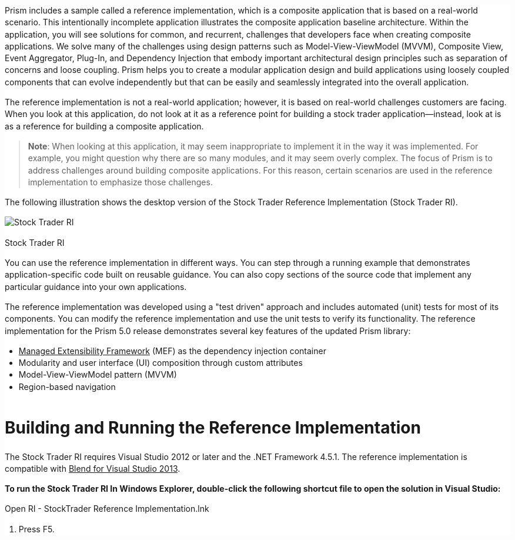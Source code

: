 Prism includes a sample called a reference implementation, which is a composite application that is based on a real-world scenario. This intentionally incomplete application illustrates the composite application baseline architecture. Within the application, you will see solutions for common, and recurrent, challenges that developers face when creating composite applications. We solve many of the challenges using design patterns such as Model-View-ViewModel (MVVM), Composite View, Event Aggregator, Plug-In, and Dependency Injection that embody important architectural design principles such as separation of concerns and loose coupling. Prism helps you to create a modular application design and build applications using loosely coupled components that can evolve independently but that can be easily and seamlessly integrated into the overall application.

The reference implementation is not a real-world application; however, it is based on real-world challenges customers are facing. When you look at this application, do not look at it as a reference point for building a stock trader application—instead, look at is as a reference for building a composite application.

> **Note**: When looking at this application, it may seem inappropriate to implement it in the way it was implemented. For example, you might question why there are so many modules, and it may seem overly complex. The focus of Prism is to address challenges around building composite applications. For this reason, certain scenarios are used in the reference implementation to emphasize those challenges.

The following illustration shows the desktop version of the Stock Trader Reference Implementation (Stock Trader RI).

![](https://msdn.microsoft.com/en-us/Ff921074.F4DC0365E510CBBE0B2CB69BB23B9B4B(en-us,PandP.40).png "Stock Trader RI")

Stock Trader RI

You can use the reference implementation in different ways. You can step through a running example that demonstrates application-specific code built on reusable guidance. You can also copy sections of the source code that implement any particular guidance into your own applications.

The reference implementation was developed using a "test driven" approach and includes automated (unit) tests for most of its components. You can modify the reference implementation and use the unit tests to verify its functionality. The reference implementation for the Prism 5.0 release demonstrates several key features of the updated Prism library:

-   [Managed Extensibility Framework](http://msdn.microsoft.com/en-us/library/dd460648.aspx) (MEF) as the dependency injection container
-   Modularity and user interface (UI) composition through custom attributes
-   Model-View-ViewModel pattern (MVVM)
-   Region-based navigation

<span id="sec1"></span>Building and Running the Reference Implementation
========================================================================

The Stock Trader RI requires Visual Studio 2012 or later and the .NET Framework 4.5.1. The reference implementation is compatible with [Blend for Visual Studio 2013](http://www.microsoft.com/expression/products/blend_overview.aspx).

**To run the Stock Trader RI In Windows Explorer, double-click the following shortcut file to open the solution in Visual Studio:**

Open RI - StockTrader Reference Implementation.lnk

1.  Press F5.
